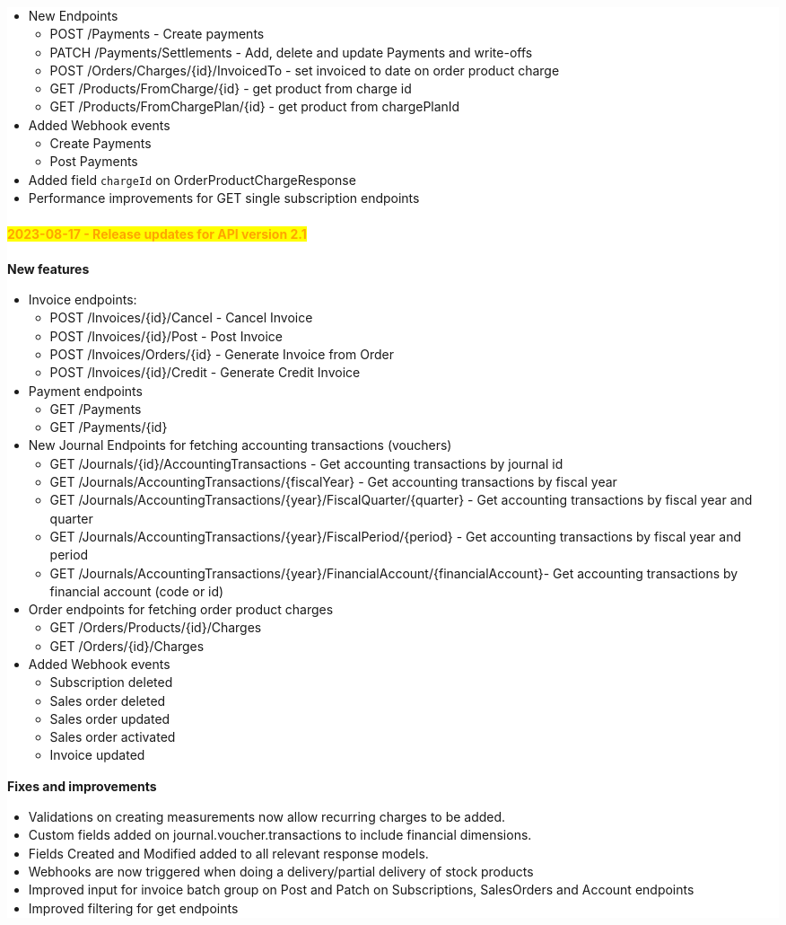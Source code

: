 * New Endpoints
  * POST /Payments - Create payments
  * PATCH /Payments/Settlements - Add, delete and update Payments and write-offs
  * POST /Orders/Charges/{id}/InvoicedTo - set invoiced to date on order product charge
  * GET /Products/FromCharge/{id} - get product from charge id
  * GET /Products/FromChargePlan/{id} - get product from chargePlanId
* Added Webhook events
  * Create Payments
  * Post Payments
* Added field `chargeId` on OrderProductChargeResponse
* Performance improvements for GET single subscription endpoints

#### <mark style="color:orange;">2023-08-17 - Release updates for API version 2.1</mark> <a href="#rspht" id="rspht"></a>

**New features**

* Invoice endpoints:
  * POST /Invoices/{id}/Cancel - Cancel Invoice
  * POST /Invoices/{id}/Post - Post Invoice
  * POST /Invoices/Orders/{id} - Generate Invoice from Order
  * POST /Invoices/{id}/Credit - Generate Credit Invoice
* Payment endpoints
  * GET /Payments
  * GET /Payments/{id}
* New Journal Endpoints for fetching accounting transactions (vouchers)
  * GET /Journals/{id}/AccountingTransactions - Get accounting transactions by journal id
  * GET /Journals/AccountingTransactions/{fiscalYear} - Get accounting transactions by fiscal year
  * GET /Journals/AccountingTransactions/{year}/FiscalQuarter/{quarter} - Get accounting transactions by fiscal year and quarter
  * GET /Journals/AccountingTransactions/{year}/FiscalPeriod/{period} - Get accounting transactions by fiscal year and period
  * GET /Journals/AccountingTransactions/{year}/FinancialAccount/{financialAccount}- Get accounting transactions by financial account (code or id)
* Order endpoints for fetching order product charges
  * GET /Orders/Products/{id}/Charges
  * GET /Orders/{id}/Charges
* Added Webhook events
  * Subscription deleted
  * Sales order deleted
  * Sales order updated
  * Sales order activated
  * Invoice updated

**Fixes and improvements**

* Validations on creating measurements now allow recurring charges to be added.
* Custom fields added on journal.voucher.transactions to include financial dimensions.
* Fields Created and Modified added to all relevant response models.
* Webhooks are now triggered when doing a delivery/partial delivery of stock products
* Improved input for invoice batch group on Post and Patch on Subscriptions, SalesOrders and Account endpoints
* Improved filtering for get endpoints
